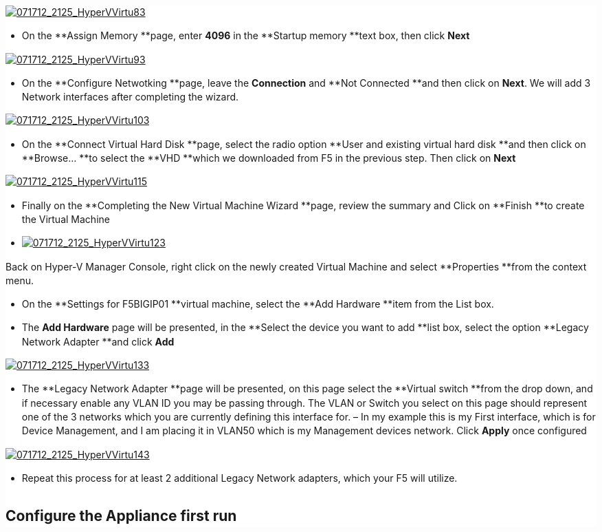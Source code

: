 [![071712_2125_HyperVVirtu83](/assets/posts/2014/02/071712_2125_HyperVVirtu83_thumb.png)](/assets/posts/2014/02/071712_2125_HyperVVirtu83.png)

  * On the **Assign Memory **page, enter **4096** in the **Startup memory **text box, then click **Next**  


[![071712_2125_HyperVVirtu93](/assets/posts/2014/02/071712_2125_HyperVVirtu93_thumb.png)](/assets/posts/2014/02/071712_2125_HyperVVirtu93.png)

  * On the **Configure Netwotking **page, leave the **Connection** and **Not Connected **and then click on **Next**. We will add 3 Network interfaces after completing the wizard.  


[![071712_2125_HyperVVirtu103](/assets/posts/2014/02/071712_2125_HyperVVirtu103_thumb.png)](/assets/posts/2014/02/071712_2125_HyperVVirtu103.png)

  * On the **Connect Virtual Hard Disk **page, select the radio option **User and existing virtual hard disk **and then click on **Browse… **to select the **VHD **which we downloaded from F5 in the previous step. Then click on **Next**  


[![071712_2125_HyperVVirtu115](/assets/posts/2014/02/071712_2125_HyperVVirtu115_thumb.png)](/assets/posts/2014/02/071712_2125_HyperVVirtu115.png)

  * Finally on the **Completing the New Virtual Machine Wizard **page, review the summary and Click on **Finish **to create the Virtual Machine

  * [![071712_2125_HyperVVirtu123](/assets/posts/2014/02/071712_2125_HyperVVirtu123_thumb.png)](/assets/posts/2014/02/071712_2125_HyperVVirtu123.png)   


Back on Hyper-V Manager Console, right click on the newly created Virtual Machine and select **Properties **from the context menu.

  * On the **Settings for F5BIGIP01 **virtual machine, select the **Add Hardware **item from the List box.   

  * The **Add Hardware** page will be presented, in the **Select the device you want to add **list box, select the option **Legacy Network Adapter **and click **Add**  


[![071712_2125_HyperVVirtu133](/assets/posts/2014/02/071712_2125_HyperVVirtu133_thumb.png)](/assets/posts/2014/02/071712_2125_HyperVVirtu133.png)

  * The **Legacy Network Adapter **page will be presented, on this page select the **Virtual switch **from the drop down, and if necessary enable any VLAN ID you may be passing through. The VLAN or Switch you select on this page should represent one of the 3 networks which you are currently defining this interface for. – In my example this is my First interface, which is for Device Management, and I am placing it in VLAN50 which is my Management devices network. Click **Apply** once configured  


[![071712_2125_HyperVVirtu143](/assets/posts/2014/02/071712_2125_HyperVVirtu143_thumb.png)](/assets/posts/2014/02/071712_2125_HyperVVirtu143.png)

  * Repeat this process for at least 2 additional Legacy Network adapters, which your F5 will utilize.   


## Configure the Appliance first run  
